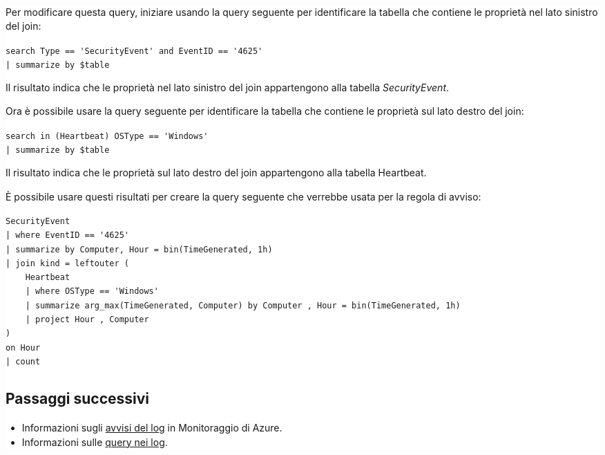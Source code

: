 
Per modificare questa query, iniziare usando la query seguente per identificare la tabella che contiene le proprietà nel lato sinistro del join: 

``` Kusto
search Type == 'SecurityEvent' and EventID == '4625' 
| summarize by $table 
```
 

Il risultato indica che le proprietà nel lato sinistro del join appartengono alla tabella _SecurityEvent_. 

Ora è possibile usare la query seguente per identificare la tabella che contiene le proprietà sul lato destro del join: 

 
``` Kusto
search in (Heartbeat) OSType == 'Windows' 
| summarize by $table 
```

 
Il risultato indica che le proprietà sul lato destro del join appartengono alla tabella Heartbeat. 

È possibile usare questi risultati per creare la query seguente che verrebbe usata per la regola di avviso: 


``` Kusto
SecurityEvent
| where EventID == '4625'
| summarize by Computer, Hour = bin(TimeGenerated, 1h)
| join kind = leftouter (
    Heartbeat  
    | where OSType == 'Windows' 
    | summarize arg_max(TimeGenerated, Computer) by Computer , Hour = bin(TimeGenerated, 1h) 
    | project Hour , Computer  
)  
on Hour 
| count 
```

## <a name="next-steps"></a>Passaggi successivi
- Informazioni sugli [avvisi del log](alerts-log.md) in Monitoraggio di Azure.
- Informazioni sulle [query nei log](../log-query/log-query-overview.md).

